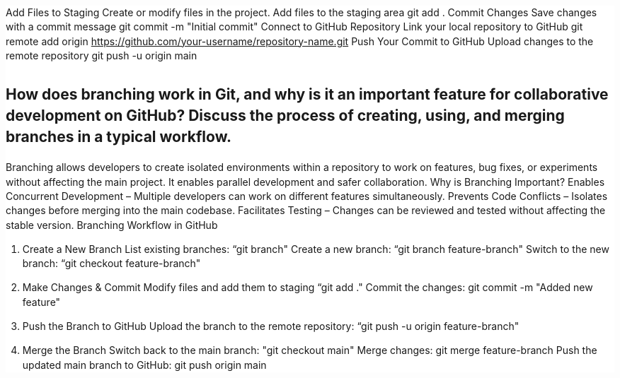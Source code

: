 Add Files to Staging
Create or modify files in the project.
Add files to the staging area
git add .
Commit Changes
Save changes with a commit message
git commit -m "Initial commit"
Connect to GitHub Repository
Link your local repository to GitHub
git remote add origin https://github.com/your-username/repository-name.git
Push Your Commit to GitHub
Upload changes to the remote repository
git push -u origin main

## How does branching work in Git, and why is it an important feature for collaborative development on GitHub? Discuss the process of creating, using, and merging branches in a typical workflow.
Branching allows developers to create isolated environments within a repository to work on features, bug fixes, or experiments without affecting the main project. It enables parallel development and safer collaboration.
Why is Branching Important?
 Enables Concurrent Development – Multiple developers can work on different features simultaneously.
 Prevents Code Conflicts – Isolates changes before merging into the main codebase.
 Facilitates Testing – Changes can be reviewed and tested without affecting the stable version.
Branching Workflow in GitHub
1. Create a New Branch
List existing branches:
“git branch"
Create a new branch:
“git branch feature-branch"
Switch to the new branch:
“git checkout feature-branch"
2. Make Changes & Commit
Modify files and add them to staging
“git add ."
Commit the changes:
git commit -m "Added new feature"
3. Push the Branch to GitHub
Upload the branch to the remote repository:
“git push -u origin feature-branch"

4. Merge the Branch
Switch back to the main branch:
"git checkout main"
Merge changes:
git merge feature-branch
Push the updated main branch to GitHub:
git push origin main


